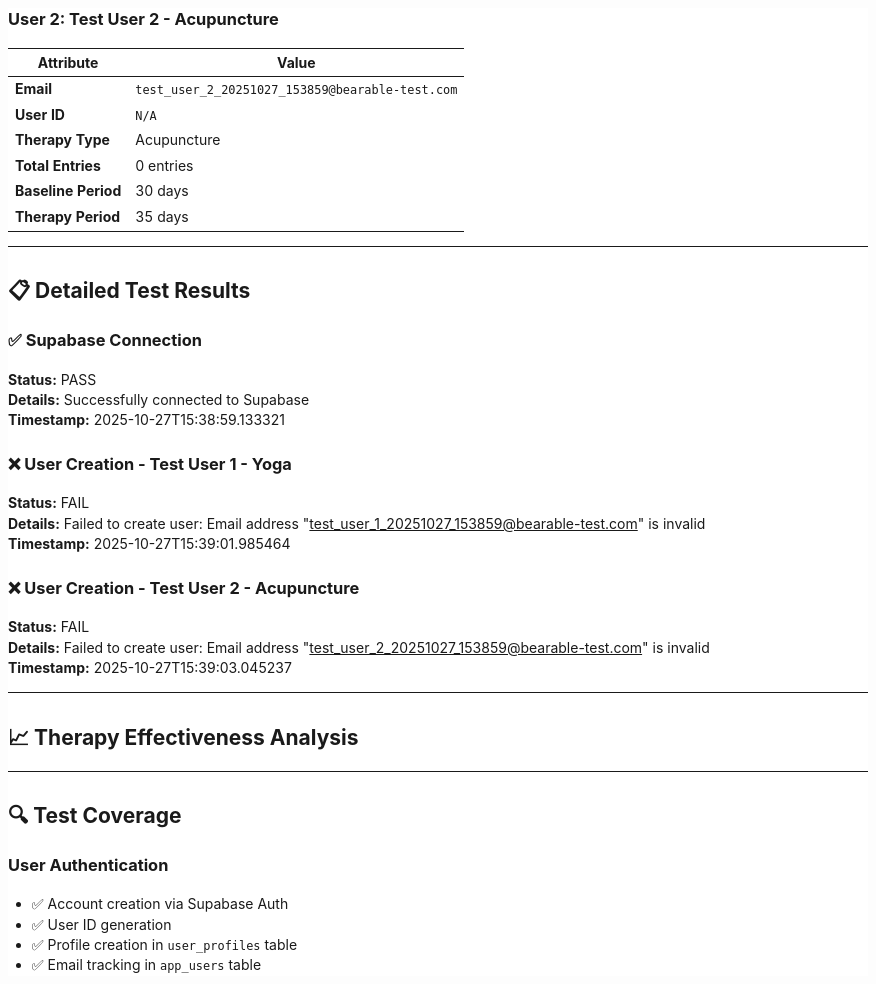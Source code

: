 ### User 2: Test User 2 - Acupuncture

| Attribute | Value |
|-----------|-------|
| **Email** | `test_user_2_20251027_153859@bearable-test.com` |
| **User ID** | `N/A` |
| **Therapy Type** | Acupuncture |
| **Total Entries** | 0 entries |
| **Baseline Period** | 30 days |
| **Therapy Period** | 35 days |

---

## 📋 Detailed Test Results

### ✅ Supabase Connection

**Status:** PASS  
**Details:** Successfully connected to Supabase  
**Timestamp:** 2025-10-27T15:38:59.133321

### ❌ User Creation - Test User 1 - Yoga

**Status:** FAIL  
**Details:** Failed to create user: Email address "test_user_1_20251027_153859@bearable-test.com" is invalid  
**Timestamp:** 2025-10-27T15:39:01.985464

### ❌ User Creation - Test User 2 - Acupuncture

**Status:** FAIL  
**Details:** Failed to create user: Email address "test_user_2_20251027_153859@bearable-test.com" is invalid  
**Timestamp:** 2025-10-27T15:39:03.045237

---

## 📈 Therapy Effectiveness Analysis

---

## 🔍 Test Coverage

### User Authentication
- ✅ Account creation via Supabase Auth
- ✅ User ID generation
- ✅ Profile creation in `user_profiles` table
- ✅ Email tracking in `app_users` table
